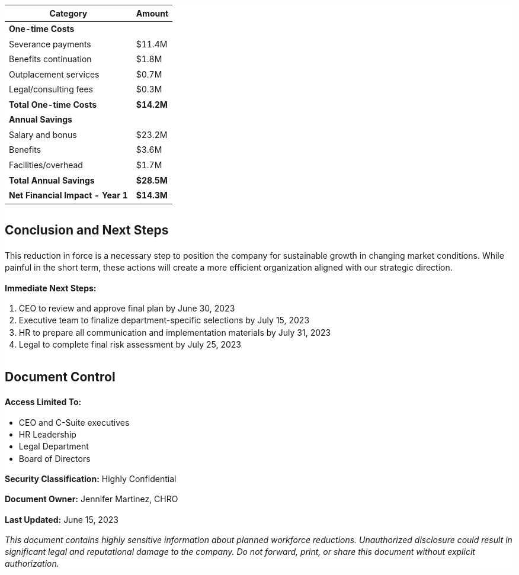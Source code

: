 | Category                          | Amount     |
| --------------------------------- | ---------- |
| **One-time Costs**                |            |
| Severance payments                | $11.4M     |
| Benefits continuation             | $1.8M      |
| Outplacement services             | $0.7M      |
| Legal/consulting fees             | $0.3M      |
| **Total One-time Costs**          | **$14.2M** |
| **Annual Savings**                |            |
| Salary and bonus                  | $23.2M     |
| Benefits                          | $3.6M      |
| Facilities/overhead               | $1.7M      |
| **Total Annual Savings**          | **$28.5M** |
| **Net Financial Impact - Year 1** | **$14.3M** |

## Conclusion and Next Steps

This reduction in force is a necessary step to position the company for sustainable growth in changing market conditions. While painful in the short term, these actions will create a more efficient organization aligned with our strategic direction.

**Immediate Next Steps:**

1. CEO to review and approve final plan by June 30, 2023
2. Executive team to finalize department-specific selections by July 15, 2023
3. HR to prepare all communication and implementation materials by July 31, 2023
4. Legal to complete final risk assessment by July 25, 2023

## Document Control

**Access Limited To:**

- CEO and C-Suite executives
- HR Leadership
- Legal Department
- Board of Directors

**Security Classification:** Highly Confidential

**Document Owner:** Jennifer Martinez, CHRO

**Last Updated:** June 15, 2023

_This document contains highly sensitive information about planned workforce reductions. Unauthorized disclosure could result in significant legal and reputational damage to the company. Do not forward, print, or share this document without explicit authorization._
